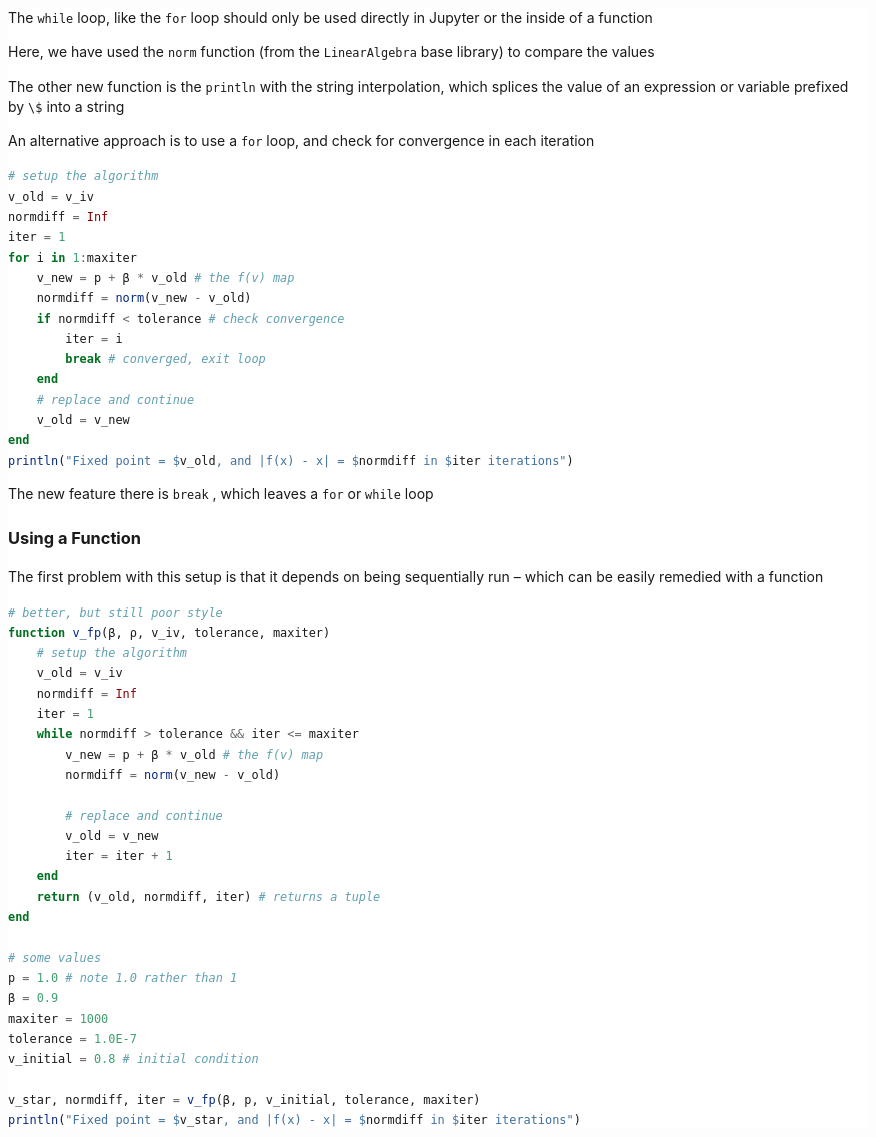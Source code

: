 ```julia id=fe2ba4c9-6987-43aa-8a56-dbcb57b1ca85
```

The `while` loop, like the `for` loop should only be used directly in Jupyter or the inside of a function

Here, we have used the `norm` function (from the `LinearAlgebra` base library) to compare the values

The other new function is the `println` with the string interpolation, which splices the value of an expression or variable prefixed by `\$` into a string

An alternative approach is to use a `for` loop, and check for convergence in each iteration

```julia id=03ec923c-439f-4b15-8d65-3c11bfd9a6f0
# setup the algorithm
v_old = v_iv
normdiff = Inf
iter = 1
for i in 1:maxiter
    v_new = p + β * v_old # the f(v) map
    normdiff = norm(v_new - v_old)
    if normdiff < tolerance # check convergence
        iter = i
        break # converged, exit loop
    end
    # replace and continue
    v_old = v_new
end
println("Fixed point = $v_old, and |f(x) - x| = $normdiff in $iter iterations")
```

The new feature there is `break` , which leaves a `for` or `while` loop

### Using a Function

The first problem with this setup is that it depends on being sequentially run – which can be easily remedied with a function

```julia id=29ea9f10-804e-4e6e-ba6a-84464dacef5d
# better, but still poor style
function v_fp(β, ρ, v_iv, tolerance, maxiter)
    # setup the algorithm
    v_old = v_iv
    normdiff = Inf
    iter = 1
    while normdiff > tolerance && iter <= maxiter
        v_new = p + β * v_old # the f(v) map
        normdiff = norm(v_new - v_old)

        # replace and continue
        v_old = v_new
        iter = iter + 1
    end
    return (v_old, normdiff, iter) # returns a tuple
end

# some values
p = 1.0 # note 1.0 rather than 1
β = 0.9
maxiter = 1000
tolerance = 1.0E-7
v_initial = 0.8 # initial condition

v_star, normdiff, iter = v_fp(β, p, v_initial, tolerance, maxiter)
println("Fixed point = $v_star, and |f(x) - x| = $normdiff in $iter iterations")
```
